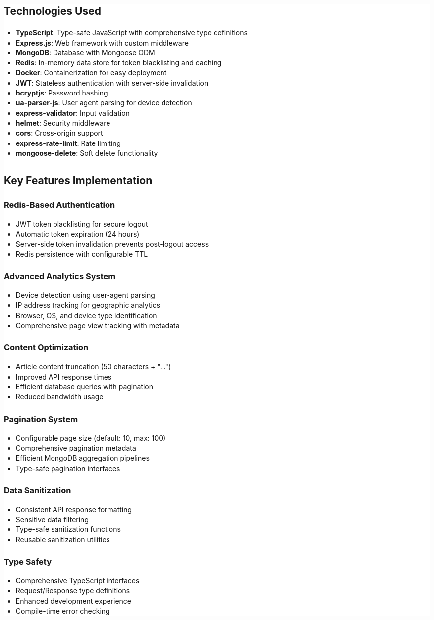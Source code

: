## Technologies Used

- **TypeScript**: Type-safe JavaScript with comprehensive type definitions
- **Express.js**: Web framework with custom middleware
- **MongoDB**: Database with Mongoose ODM
- **Redis**: In-memory data store for token blacklisting and caching
- **Docker**: Containerization for easy deployment
- **JWT**: Stateless authentication with server-side invalidation
- **bcryptjs**: Password hashing
- **ua-parser-js**: User agent parsing for device detection
- **express-validator**: Input validation
- **helmet**: Security middleware
- **cors**: Cross-origin support
- **express-rate-limit**: Rate limiting
- **mongoose-delete**: Soft delete functionality

## Key Features Implementation

### Redis-Based Authentication
- JWT token blacklisting for secure logout
- Automatic token expiration (24 hours)
- Server-side token invalidation prevents post-logout access
- Redis persistence with configurable TTL

### Advanced Analytics System
- Device detection using user-agent parsing
- IP address tracking for geographic analytics
- Browser, OS, and device type identification
- Comprehensive page view tracking with metadata

### Content Optimization
- Article content truncation (50 characters + "...")
- Improved API response times
- Efficient database queries with pagination
- Reduced bandwidth usage

### Pagination System
- Configurable page size (default: 10, max: 100)
- Comprehensive pagination metadata
- Efficient MongoDB aggregation pipelines
- Type-safe pagination interfaces

### Data Sanitization
- Consistent API response formatting
- Sensitive data filtering
- Type-safe sanitization functions
- Reusable sanitization utilities

### Type Safety
- Comprehensive TypeScript interfaces
- Request/Response type definitions
- Enhanced development experience
- Compile-time error checking
